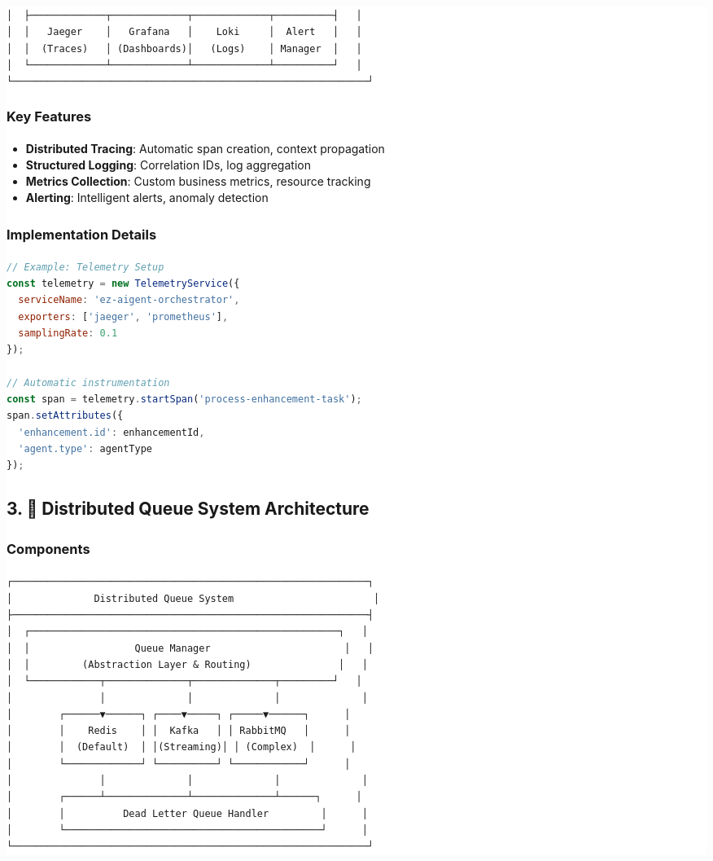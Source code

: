 ```
│  ├─────────────┬─────────────┬─────────────┬──────────┤   │
│  │   Jaeger    │   Grafana   │    Loki     │  Alert   │   │
│  │  (Traces)   │ (Dashboards)│   (Logs)    │ Manager  │   │
│  └─────────────┴─────────────┴─────────────┴──────────┘   │
└─────────────────────────────────────────────────────────────┘
```

### Key Features
- **Distributed Tracing**: Automatic span creation, context propagation
- **Structured Logging**: Correlation IDs, log aggregation
- **Metrics Collection**: Custom business metrics, resource tracking
- **Alerting**: Intelligent alerts, anomaly detection

### Implementation Details
```javascript
// Example: Telemetry Setup
const telemetry = new TelemetryService({
  serviceName: 'ez-aigent-orchestrator',
  exporters: ['jaeger', 'prometheus'],
  samplingRate: 0.1
});

// Automatic instrumentation
const span = telemetry.startSpan('process-enhancement-task');
span.setAttributes({
  'enhancement.id': enhancementId,
  'agent.type': agentType
});
```

## 3. 📨 Distributed Queue System Architecture

### Components
```
┌─────────────────────────────────────────────────────────────┐
│              Distributed Queue System                        │
├─────────────────────────────────────────────────────────────┤
│  ┌─────────────────────────────────────────────────────┐   │
│  │                  Queue Manager                       │   │
│  │         (Abstraction Layer & Routing)               │   │
│  └────────────┬──────────────┬──────────────┬─────────┘   │
│               │              │              │              │
│        ┌──────▼──────┐ ┌────▼─────┐ ┌─────▼──────┐      │
│        │    Redis    │ │  Kafka   │ │ RabbitMQ   │      │
│        │  (Default)  │ │(Streaming)│ │ (Complex)  │      │
│        └─────────────┘ └──────────┘ └────────────┘      │
│               │              │              │              │
│        ┌──────┴──────────────┴──────────────┴──────┐      │
│        │          Dead Letter Queue Handler         │      │
│        └────────────────────────────────────────────┘      │
└─────────────────────────────────────────────────────────────┘
```
